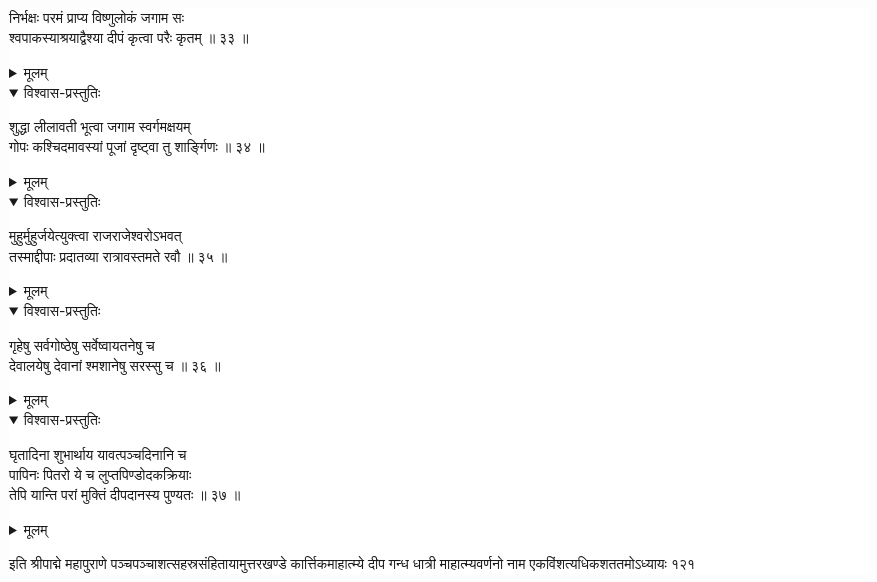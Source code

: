 निर्भक्षः परमं प्राप्य विष्णुलोकं जगाम सः  
श्वपाकस्याश्रयाद्वैश्या दीपं कृत्वा परैः कृतम् ॥ ३३ ॥
</details>

<details><summary>मूलम्</summary></details>



<details open><summary>विश्वास-प्रस्तुतिः</summary>

शुद्धा लीलावती भूत्वा जगाम स्वर्गमक्षयम्  
गोपः कश्चिदमावस्यां पूजां दृष्ट्वा तु शार्ङ्गिणः ॥ ३४ ॥
</details>

<details><summary>मूलम्</summary></details>



<details open><summary>विश्वास-प्रस्तुतिः</summary>

मुहुर्मुहुर्जयेत्युक्त्वा राजराजेश्वरोऽभवत्  
तस्माद्दीपाः प्रदातव्या रात्रावस्तमते रवौ ॥ ३५ ॥
</details>

<details><summary>मूलम्</summary></details>



<details open><summary>विश्वास-प्रस्तुतिः</summary>

गृहेषु सर्वगोष्ठेषु सर्वेष्वायतनेषु च  
देवालयेषु देवानां श्मशानेषु सरस्सु च ॥ ३६ ॥
</details>

<details><summary>मूलम्</summary></details>



<details open><summary>विश्वास-प्रस्तुतिः</summary>

घृतादिना शुभार्थाय यावत्पञ्चदिनानि च  
पापिनः पितरो ये च लुप्तपिण्डोदकक्रियाः  
तेपि यान्ति परां मुक्तिं दीपदानस्य पुण्यतः ॥ ३७ ॥
</details>

<details><summary>मूलम्</summary></details>


इति श्रीपाद्मे महापुराणे पञ्चपञ्चाशत्सहस्रसंहितायामुत्तरखण्डे कार्त्तिकमाहात्म्ये दीप गन्ध धात्री माहात्म्यवर्णनो नाम एकविंशत्यधिकशततमोऽध्यायः १२१